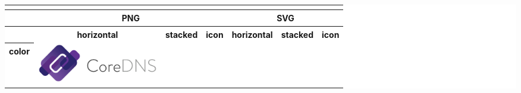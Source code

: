 <table>
    <tr>
        <th colspan="7"></th>
    </tr>
    <tr>
        <th></th>
        <th colspan="3">PNG</th>
        <th colspan="3">SVG</th>
    </tr>
    <tr>
        <th></th>
        <th>horizontal</th>
        <th>stacked</th>
        <th>icon</th>
        <th>horizontal</th>
        <th>stacked</th>
        <th>icon</th>
    </tr>
    <tr>
        <th>color</th>
        <td><img src="/projects/coredns/horizontal/color/coredns-horizontal-color.png" width="200"></td>